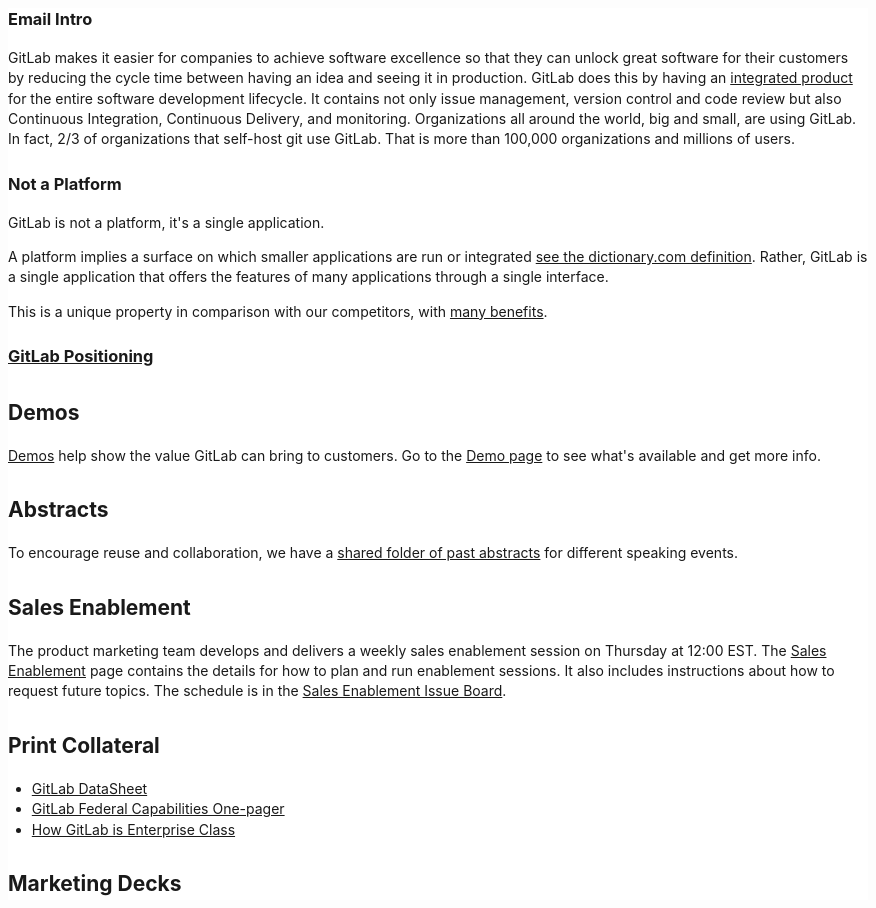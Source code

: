### Email Intro

GitLab makes it easier for companies to achieve software excellence so that they can unlock great software for their customers by reducing the cycle time between having an idea and seeing it in production. GitLab does this by having an [integrated product](http://www.thereflex.com/_pdfs/bob_or_fully_integrated_enterprise.pdf/index.html.md) for the entire software development lifecycle. It contains not only issue management, version control and code review but also Continuous Integration, Continuous Delivery, and monitoring. Organizations all around the world, big and small, are using GitLab. In fact, 2/3 of organizations that self-host git use GitLab. That is more than 100,000 organizations and millions of users.

### Not a Platform

GitLab is not a platform, it's a single application.

A platform implies a surface on which smaller applications are run or integrated [see the dictionary.com definition](http://www.dictionary.com/browse/software-platform).
Rather, GitLab is a single application that offers the features of many applications through a single interface.

This is a unique property in comparison with our competitors, with [many benefits](https://github.com/daijapan/test/tree/master/product/single-application/index.html.md).

### [GitLab Positioning](https://github.com/daijapan/test/tree/master/positioning-faq/index.html.md)

## Demos

[Demos](./demo/index.html.md) help show the value GitLab can bring to customers. Go to the [Demo page](./demo/index.html.md) to see what's available and get more info.

## Abstracts

To encourage reuse and collaboration, we have a [shared folder of past abstracts](https://drive.google.com/drive/folders/1ODXxqd4xpy8WodtKcYEhiuvzuQSOR_Gg) for different speaking events.

## Sales Enablement
The product marketing team develops and delivers a weekly sales enablement session on Thursday at 12:00 EST.  The [Sales Enablement](./enablement/index.html.md) page contains the details for how to plan and run enablement sessions.  It also includes instructions about how to request future topics.  The schedule is in the [Sales Enablement Issue Board](https://gitlab.com/gitlab-com/marketing/general/boards/465497?scope=all&utf8=%E2%9C%93&state=opened&label_name[]=Sales%20Enablement).

## Print Collateral

- [GitLab DataSheet](/images/press/gitlab-data-sheet.pdf/index.html.md)
- [GitLab Federal Capabilities One-pager](/images/press/gitlab-capabilities-statement.pdf/index.html.md)
- [How GitLab is Enterprise Class](/enterprise-class)

## Marketing Decks
